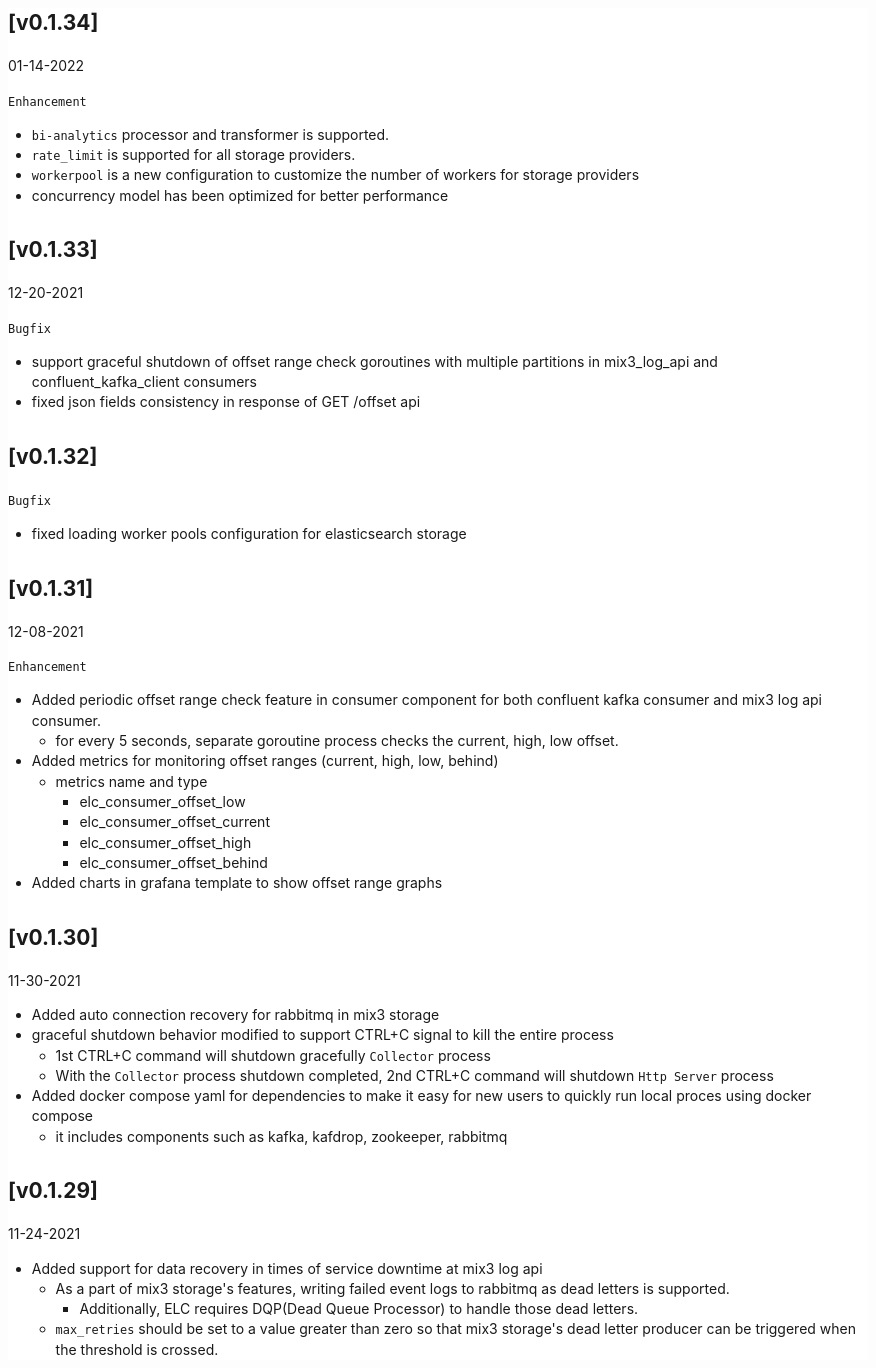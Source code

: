 ## [v0.1.34]
01-14-2022

`Enhancement`
* `bi-analytics` processor and transformer is supported. 
* `rate_limit` is supported for all storage providers.
* `workerpool` is a new configuration to customize the number of workers for storage providers
* concurrency model has been optimized for better performance
## [v0.1.33]
12-20-2021

`Bugfix`
* support graceful shutdown of offset range check goroutines with multiple partitions in mix3_log_api and confluent_kafka_client consumers
* fixed json fields consistency in response of GET /offset api 
## [v0.1.32]
`Bugfix`
* fixed loading worker pools configuration for elasticsearch storage
## [v0.1.31]
12-08-2021

`Enhancement`
* Added periodic offset range check feature in consumer component for both confluent kafka consumer and mix3 log api consumer. 
  * for every 5 seconds, separate goroutine process checks the current, high, low offset. 
* Added metrics for monitoring offset ranges (current, high, low, behind)
  * metrics name and type
    * elc_consumer_offset_low
    * elc_consumer_offset_current
    * elc_consumer_offset_high
    * elc_consumer_offset_behind
* Added charts in grafana template to show offset range graphs
## [v0.1.30]
11-30-2021
* Added auto connection recovery for rabbitmq in mix3 storage
* graceful shutdown behavior modified to support CTRL+C signal to kill the entire process
  * 1st CTRL+C command will shutdown gracefully `Collector` process
  * With the `Collector` process shutdown completed, 2nd CTRL+C command will shutdown `Http Server` process
* Added docker compose yaml for dependencies to make it easy for new users to quickly run local proces using docker compose
  * it includes components such as kafka, kafdrop, zookeeper, rabbitmq

## [v0.1.29]
11-24-2021
* Added support for data recovery in times of service downtime at mix3 log api
  * As a part of mix3 storage's features, writing failed event logs to rabbitmq as dead letters is supported.
    * Additionally, ELC requires DQP(Dead Queue Processor) to handle those dead letters.
  * `max_retries` should be set to a value greater than zero so that mix3 storage's dead letter producer can be triggered when the threshold is crossed. 
